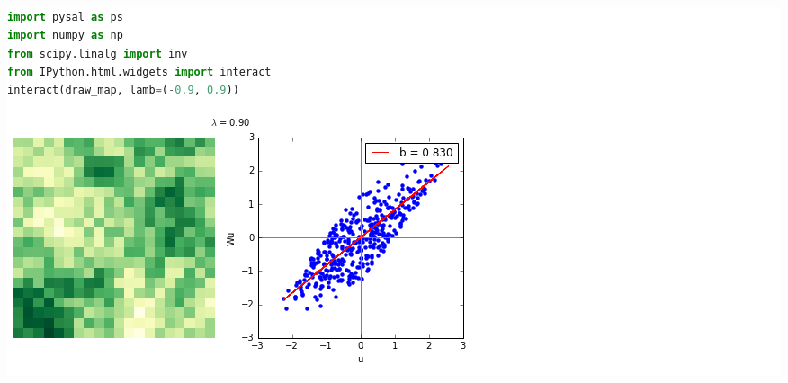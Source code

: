 
```python
import pysal as ps
import numpy as np
from scipy.linalg import inv
from IPython.html.widgets import interact
interact(draw_map, lamb=(-0.9, 0.9))
```


![png](output_25_0.png)

